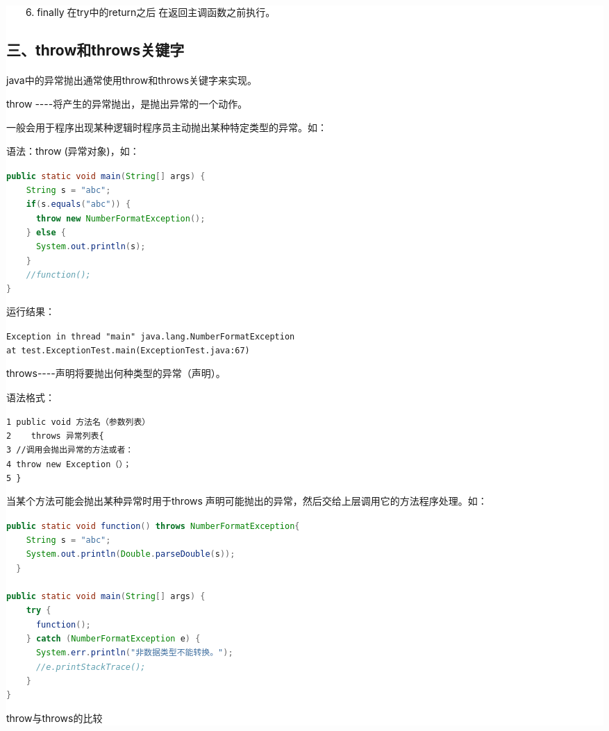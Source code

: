 　　6.  finally 在try中的return之后 在返回主调函数之前执行。

## 三、throw和throws关键字

java中的异常抛出通常使用throw和throws关键字来实现。

throw ----将产生的异常抛出，是抛出异常的一个动作。

一般会用于程序出现某种逻辑时程序员主动抛出某种特定类型的异常。如：

语法：throw (异常对象)，如：

```java
public static void main(String[] args) { 
    String s = "abc"; 
    if(s.equals("abc")) { 
      throw new NumberFormatException(); 
    } else { 
      System.out.println(s); 
    } 
    //function(); 
}
```
运行结果：

    Exception in thread "main" java.lang.NumberFormatException
    at test.ExceptionTest.main(ExceptionTest.java:67)
    
throws----声明将要抛出何种类型的异常（声明）。

语法格式：

    1 public void 方法名（参数列表）
    2    throws 异常列表{
    3 //调用会抛出异常的方法或者：
    4 throw new Exception（）；
    5 }

当某个方法可能会抛出某种异常时用于throws 声明可能抛出的异常，然后交给上层调用它的方法程序处理。如：

```java
public static void function() throws NumberFormatException{ 
    String s = "abc"; 
    System.out.println(Double.parseDouble(s)); 
  } 
  
public static void main(String[] args) { 
    try { 
      function(); 
    } catch (NumberFormatException e) { 
      System.err.println("非数据类型不能转换。"); 
      //e.printStackTrace(); 
    } 
}
```

throw与throws的比较

